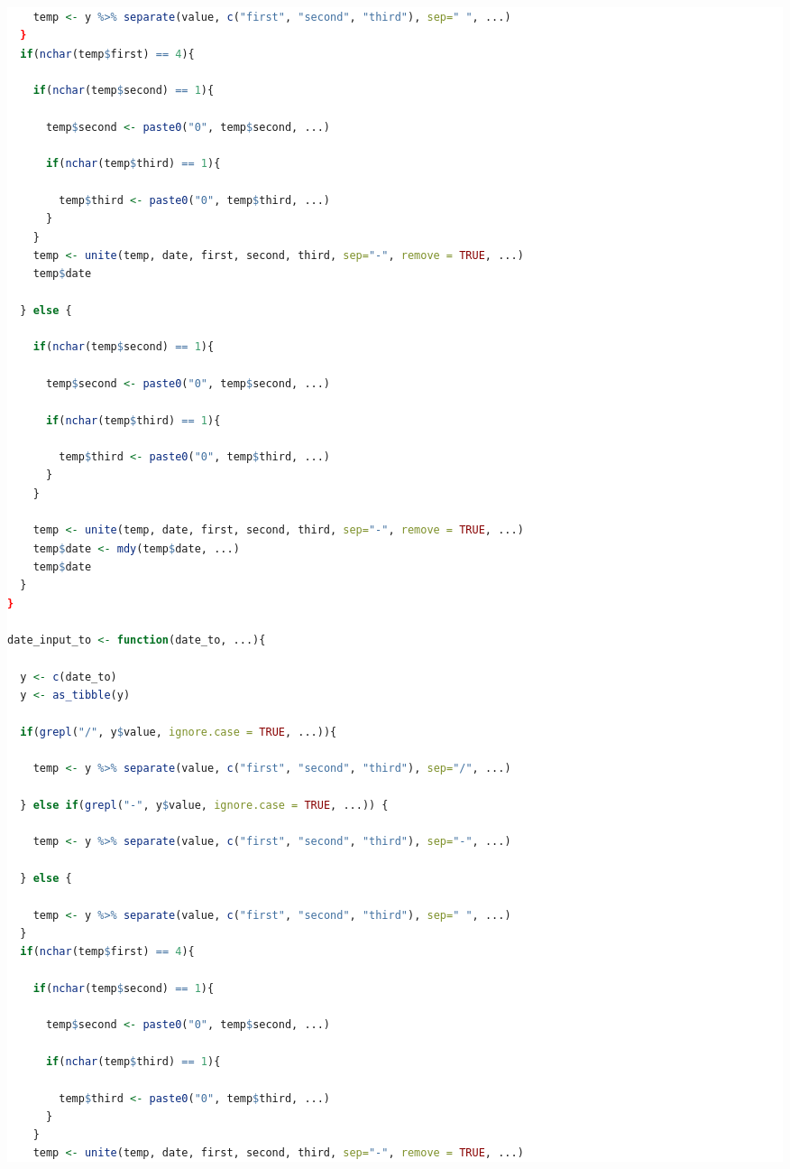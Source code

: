 ``` r
    temp <- y %>% separate(value, c("first", "second", "third"), sep=" ", ...)
  }
  if(nchar(temp$first) == 4){
    
    if(nchar(temp$second) == 1){
      
      temp$second <- paste0("0", temp$second, ...)
      
      if(nchar(temp$third) == 1){
        
        temp$third <- paste0("0", temp$third, ...)
      }
    }
    temp <- unite(temp, date, first, second, third, sep="-", remove = TRUE, ...)
    temp$date
    
  } else {
    
    if(nchar(temp$second) == 1){
      
      temp$second <- paste0("0", temp$second, ...)
      
      if(nchar(temp$third) == 1){
        
        temp$third <- paste0("0", temp$third, ...)
      }
    }
    
    temp <- unite(temp, date, first, second, third, sep="-", remove = TRUE, ...)
    temp$date <- mdy(temp$date, ...)
    temp$date  
  }
}

date_input_to <- function(date_to, ...){
  
  y <- c(date_to)
  y <- as_tibble(y)
  
  if(grepl("/", y$value, ignore.case = TRUE, ...)){
    
    temp <- y %>% separate(value, c("first", "second", "third"), sep="/", ...)
    
  } else if(grepl("-", y$value, ignore.case = TRUE, ...)) {
    
    temp <- y %>% separate(value, c("first", "second", "third"), sep="-", ...)
    
  } else {
    
    temp <- y %>% separate(value, c("first", "second", "third"), sep=" ", ...)
  }
  if(nchar(temp$first) == 4){
    
    if(nchar(temp$second) == 1){
      
      temp$second <- paste0("0", temp$second, ...)
      
      if(nchar(temp$third) == 1){
        
        temp$third <- paste0("0", temp$third, ...)
      }
    }
    temp <- unite(temp, date, first, second, third, sep="-", remove = TRUE, ...)
```